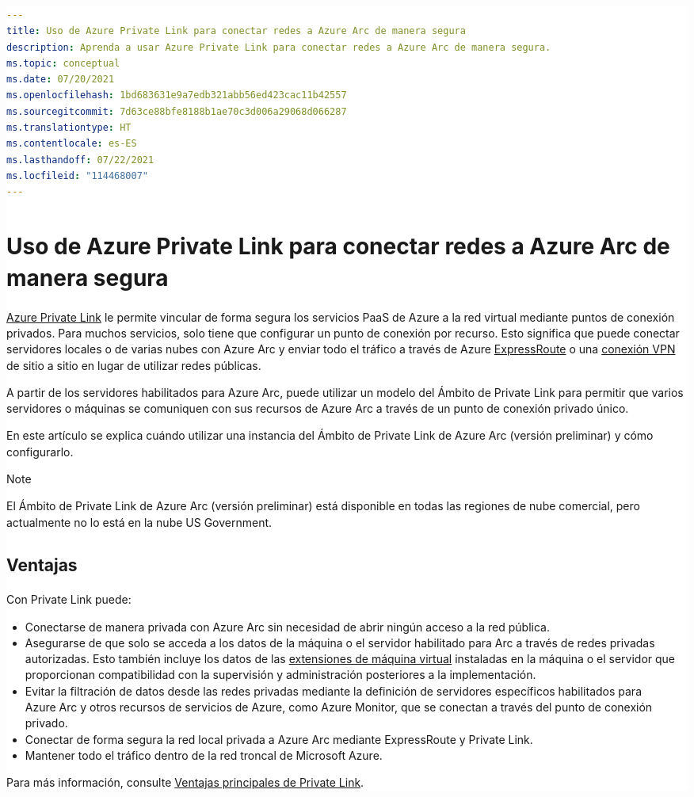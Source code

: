 ```yaml
---
title: Uso de Azure Private Link para conectar redes a Azure Arc de manera segura
description: Aprenda a usar Azure Private Link para conectar redes a Azure Arc de manera segura.
ms.topic: conceptual
ms.date: 07/20/2021
ms.openlocfilehash: 1bd683631e9a7edb321abb56ed423cac11b42557
ms.sourcegitcommit: 7d63ce88bfe8188b1ae70c3d006a29068d066287
ms.translationtype: HT
ms.contentlocale: es-ES
ms.lasthandoff: 07/22/2021
ms.locfileid: "114468007"
---
```

# <a name="use-azure-private-link-to-securely-connect-networks-to-azure-arc"></a>Uso de Azure Private Link para conectar redes a Azure Arc de manera segura

[Azure Private Link](../../private-link/private-link-overview.md) le permite vincular de forma segura los servicios PaaS de Azure a la red virtual mediante puntos de conexión privados. Para muchos servicios, solo tiene que configurar un punto de conexión por recurso. Esto significa que puede conectar servidores locales o de varias nubes con Azure Arc y enviar todo el tráfico a través de Azure [ExpressRoute](../../expressroute/expressroute-introduction.md) o una [conexión VPN](../../vpn-gateway/vpn-gateway-about-vpngateways.md) de sitio a sitio en lugar de utilizar redes públicas.

A partir de los servidores habilitados para Azure Arc, puede utilizar un modelo del Ámbito de Private Link para permitir que varios servidores o máquinas se comuniquen con sus recursos de Azure Arc a través de un punto de conexión privado único.

En este artículo se explica cuándo utilizar una instancia del Ámbito de Private Link de Azure Arc (versión preliminar) y cómo configurarlo.

> [!NOTE]
> El Ámbito de Private Link de Azure Arc (versión preliminar) está disponible en todas las regiones de nube comercial, pero actualmente no lo está en la nube US Government.

## <a name="advantages"></a>Ventajas

Con Private Link puede:

- Conectarse de manera privada con Azure Arc sin necesidad de abrir ningún acceso a la red pública.
- Asegurarse de que solo se acceda a los datos de la máquina o el servidor habilitado para Arc a través de redes privadas autorizadas. Esto también incluye los datos de las [extensiones de máquina virtual](manage-vm-extensions.md) instaladas en la máquina o el servidor que proporcionan compatibilidad con la supervisión y administración posteriores a la implementación.
- Evitar la filtración de datos desde las redes privadas mediante la definición de servidores específicos habilitados para Azure Arc y otros recursos de servicios de Azure, como Azure Monitor, que se conectan a través del punto de conexión privado.
- Conectar de forma segura la red local privada a Azure Arc mediante ExpressRoute y Private Link.
- Mantener todo el tráfico dentro de la red troncal de Microsoft Azure.

Para más información, consulte [Ventajas principales de Private Link](../../private-link/private-link-overview.md#key-benefits).
